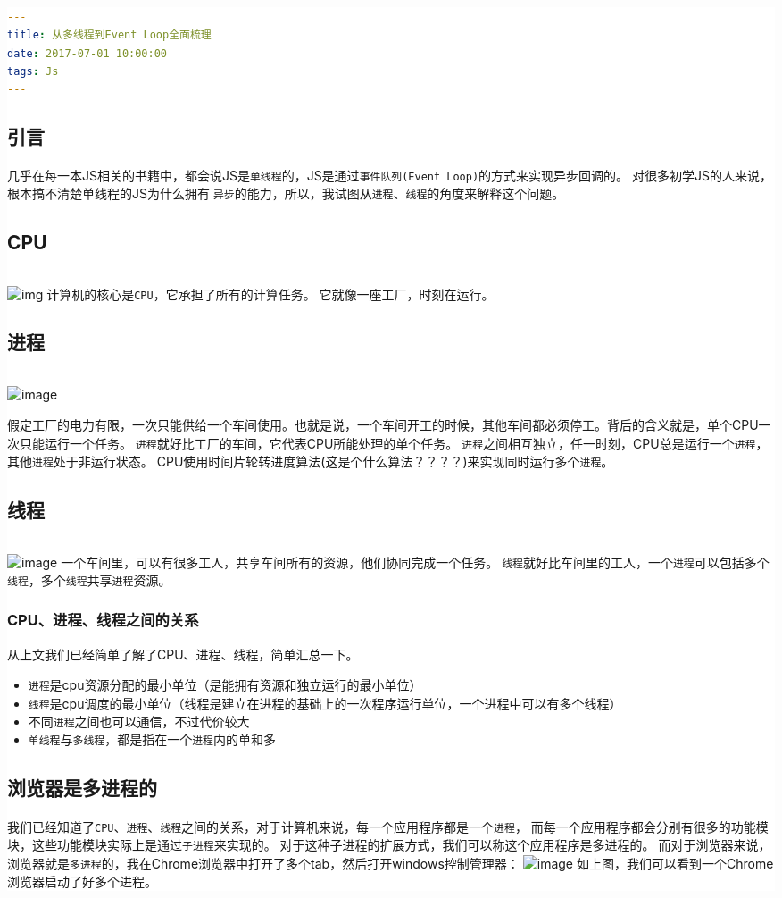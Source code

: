 ```yaml
---
title: 从多线程到Event Loop全面梳理
date: 2017-07-01 10:00:00
tags: Js
---
```

<meta name="referrer" content="no-referrer"/>


## 引言
几乎在每一本JS相关的书籍中，都会说JS是`单线程`的，JS是通过`事件队列(Event Loop)`的方式来实现异步回调的。 对很多初学JS的人来说，根本搞不清楚单线程的JS为什么拥有 `异步`的能力，所以，我试图从`进程`、`线程`的角度来解释这个问题。
## CPU
---
![img](https://upload-images.jianshu.io/upload_images/11846892-597a678e2c412005.png?imageMogr2/auto-orient/strip%7CimageView2/2/w/1240)
计算机的核心是`CPU`，它承担了所有的计算任务。
它就像一座工厂，时刻在运行。
## 进程
---
![image](https://upload-images.jianshu.io/upload_images/11846892-1cc5fad9ecc5826e.png?imageMogr2/auto-orient/strip%7CimageView2/2/w/1240)

假定工厂的电力有限，一次只能供给一个车间使用。也就是说，一个车间开工的时候，其他车间都必须停工。背后的含义就是，单个CPU一次只能运行一个任务。
`进程`就好比工厂的车间，它代表CPU所能处理的单个任务。 `进程`之间相互独立，任一时刻，CPU总是运行一个`进程`，其他`进程`处于非运行状态。 CPU使用时间片轮转进度算法(这是个什么算法？？？？)来实现同时运行多个`进程`。
## 线程
---
![image](https://upload-images.jianshu.io/upload_images/11846892-c7a3403a7da014a6.png?imageMogr2/auto-orient/strip%7CimageView2/2/w/1240)
一个车间里，可以有很多工人，共享车间所有的资源，他们协同完成一个任务。
`线程`就好比车间里的工人，一个`进程`可以包括多个`线程`，多个`线程`共享`进程`资源。
### CPU、进程、线程之间的关系
从上文我们已经简单了解了CPU、进程、线程，简单汇总一下。
* `进程`是cpu资源分配的最小单位（是能拥有资源和独立运行的最小单位）
* `线程`是cpu调度的最小单位（线程是建立在进程的基础上的一次程序运行单位，一个进程中可以有多个线程）
* 不同`进程`之间也可以通信，不过代价较大
* `单线程`与`多线程`，都是指在一个`进程`内的单和多

## 浏览器是多进程的

我们已经知道了`CPU`、`进程`、`线程`之间的关系，对于计算机来说，每一个应用程序都是一个`进程`，
而每一个应用程序都会分别有很多的功能模块，这些功能模块实际上是通过`子进程`来实现的。
对于这种子进程的扩展方式，我们可以称这个应用程序是多进程的。
而对于浏览器来说，浏览器就是`多进程`的，我在Chrome浏览器中打开了多个tab，然后打开windows控制管理器：
![image](https://upload-images.jianshu.io/upload_images/11846892-0b46f50d34ad3601.png?imageMogr2/auto-orient/strip%7CimageView2/2/w/1240)
如上图，我们可以看到一个Chrome浏览器启动了好多个进程。
